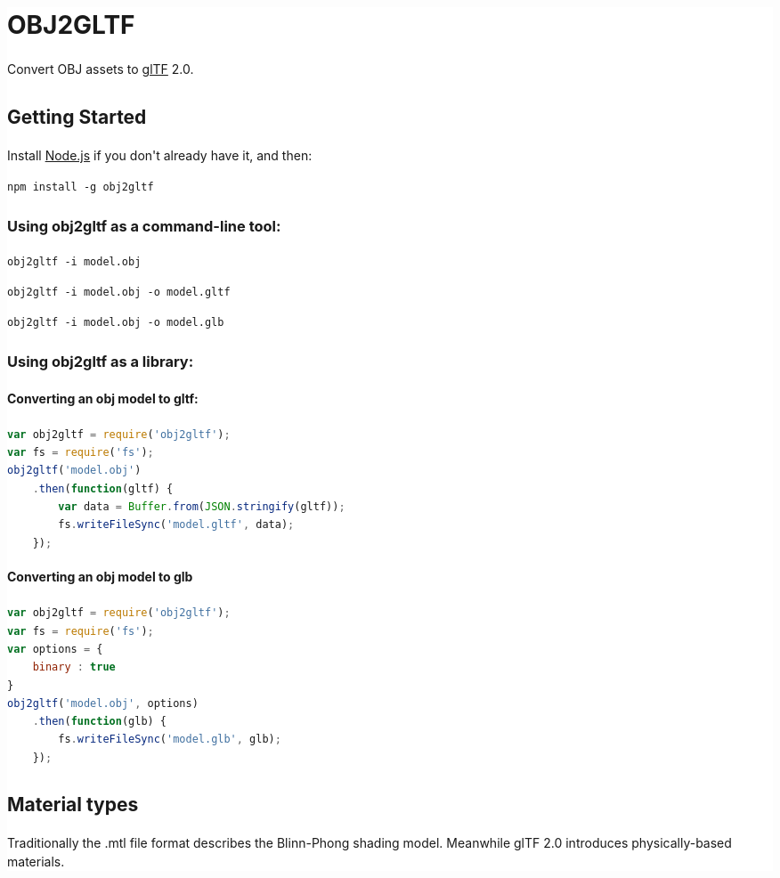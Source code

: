 # OBJ2GLTF

Convert OBJ assets to [glTF](https://www.khronos.org/gltf) 2.0.

## Getting Started

Install [Node.js](https://nodejs.org/en/) if you don't already have it, and then:
```
npm install -g obj2gltf
```

### Using obj2gltf as a command-line tool:

`obj2gltf -i model.obj`

`obj2gltf -i model.obj -o model.gltf`

`obj2gltf -i model.obj -o model.glb`

### Using obj2gltf as a library:

#### Converting an obj model to gltf:

```javascript
var obj2gltf = require('obj2gltf');
var fs = require('fs');
obj2gltf('model.obj')
    .then(function(gltf) {
        var data = Buffer.from(JSON.stringify(gltf));
        fs.writeFileSync('model.gltf', data);
    });
```

#### Converting an obj model to glb

```javascript
var obj2gltf = require('obj2gltf');
var fs = require('fs');
var options = {
    binary : true
}
obj2gltf('model.obj', options)
    .then(function(glb) {
        fs.writeFileSync('model.glb', glb);
    });
```

## Material types

Traditionally the .mtl file format describes the Blinn-Phong shading model. Meanwhile glTF 2.0 introduces physically-based
materials.
